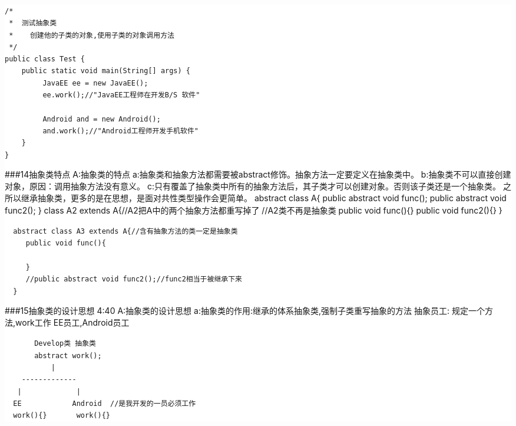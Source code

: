 	/*
	 *  测试抽象类
	 *    创建他的子类的对象,使用子类的对象调用方法
	 */
	public class Test {
		public static void main(String[] args) {
			 JavaEE ee = new JavaEE();
			 ee.work();//"JavaEE工程师在开发B/S 软件"
			 
			 Android and = new Android();
			 and.work();//"Android工程师开发手机软件"
		}
	}
	        

###14抽象类特点
  A:抽象类的特点
    a:抽象类和抽象方法都需要被abstract修饰。抽象方法一定要定义在抽象类中。
    b:抽象类不可以直接创建对象，原因：调用抽象方法没有意义。
    c:只有覆盖了抽象类中所有的抽象方法后，其子类才可以创建对象。否则该子类还是一个抽象类。
    之所以继承抽象类，更多的是在思想，是面对共性类型操作会更简单。
      abstract class A{
      	public abstract void func();
      	public abstract void func2();
      }
      class A2 extends A{//A2把A中的两个抽象方法都重写掉了
      	                 //A2类不再是抽象类
      	 public void func(){}
      	 public void func2(){}
      }

      abstract class A3 extends A{//含有抽象方法的类一定是抽象类
      	 public void func(){

      	 }
      	 //public abstract void func2();//func2相当于被继承下来
      }

###15抽象类的设计思想 4:40
    A:抽象类的设计思想
      a:抽象类的作用:继承的体系抽象类,强制子类重写抽象的方法
        抽象员工:
          规定一个方法,work工作
          EE员工,Android员工 
           
           Develop类 抽象类
           abstract work();
               |
        -------------
       |             |
      EE            Android  //是我开发的一员必须工作
      work(){}       work(){}
